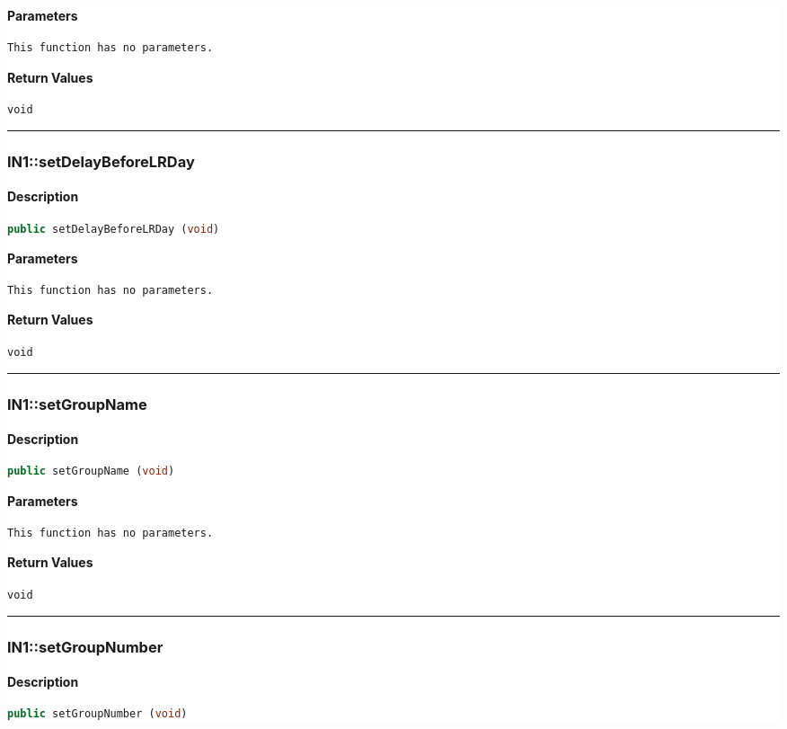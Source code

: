  

 

**Parameters**

`This function has no parameters.`

**Return Values**

`void`

<hr />


### IN1::setDelayBeforeLRDay  

**Description**

```php
public setDelayBeforeLRDay (void)
```

 

 

**Parameters**

`This function has no parameters.`

**Return Values**

`void`

<hr />


### IN1::setGroupName  

**Description**

```php
public setGroupName (void)
```

 

 

**Parameters**

`This function has no parameters.`

**Return Values**

`void`

<hr />


### IN1::setGroupNumber  

**Description**

```php
public setGroupNumber (void)
```
